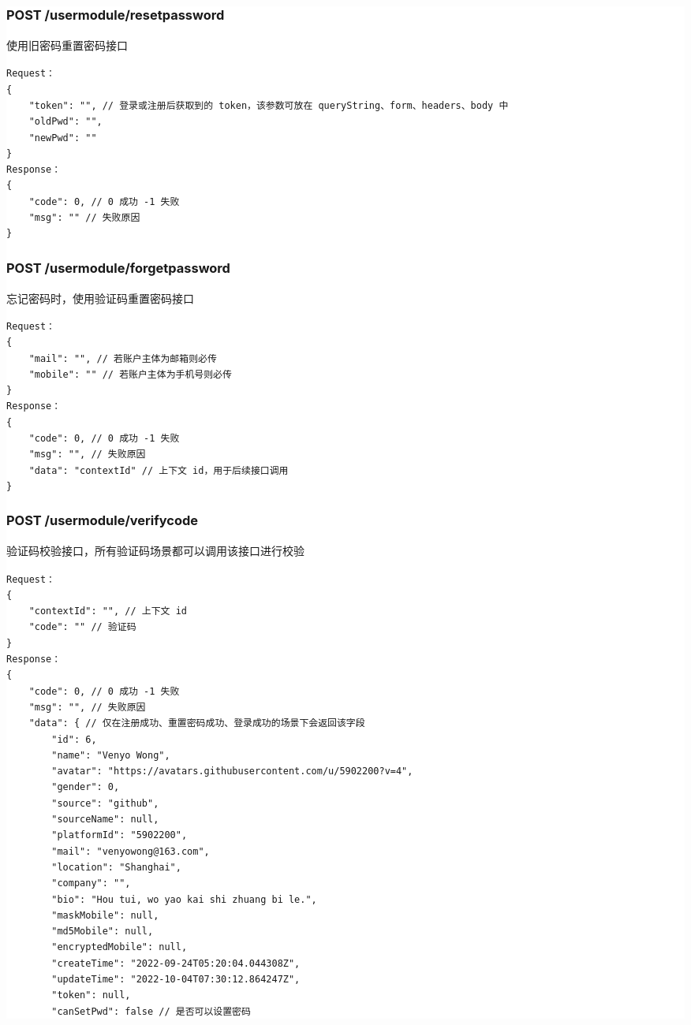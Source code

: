 ### POST /usermodule/resetpassword
使用旧密码重置密码接口
```
Request：
{
    "token": "", // 登录或注册后获取到的 token，该参数可放在 queryString、form、headers、body 中
    "oldPwd": "",
    "newPwd": ""
}
Response：
{
    "code": 0, // 0 成功 -1 失败
    "msg": "" // 失败原因
}
```

### POST /usermodule/forgetpassword
忘记密码时，使用验证码重置密码接口
```
Request：
{
    "mail": "", // 若账户主体为邮箱则必传
    "mobile": "" // 若账户主体为手机号则必传
}
Response：
{
    "code": 0, // 0 成功 -1 失败
    "msg": "", // 失败原因
    "data": "contextId" // 上下文 id，用于后续接口调用
}
```

### POST /usermodule/verifycode
验证码校验接口，所有验证码场景都可以调用该接口进行校验
```
Request：
{
    "contextId": "", // 上下文 id
    "code": "" // 验证码
}
Response：
{
    "code": 0, // 0 成功 -1 失败
    "msg": "", // 失败原因
    "data": { // 仅在注册成功、重置密码成功、登录成功的场景下会返回该字段
        "id": 6,
        "name": "Venyo Wong",
        "avatar": "https://avatars.githubusercontent.com/u/5902200?v=4",
        "gender": 0,
        "source": "github",
        "sourceName": null,
        "platformId": "5902200",
        "mail": "venyowong@163.com",
        "location": "Shanghai",
        "company": "",
        "bio": "Hou tui, wo yao kai shi zhuang bi le.",
        "maskMobile": null,
        "md5Mobile": null,
        "encryptedMobile": null,
        "createTime": "2022-09-24T05:20:04.044308Z",
        "updateTime": "2022-10-04T07:30:12.864247Z",
        "token": null,
        "canSetPwd": false // 是否可以设置密码
```